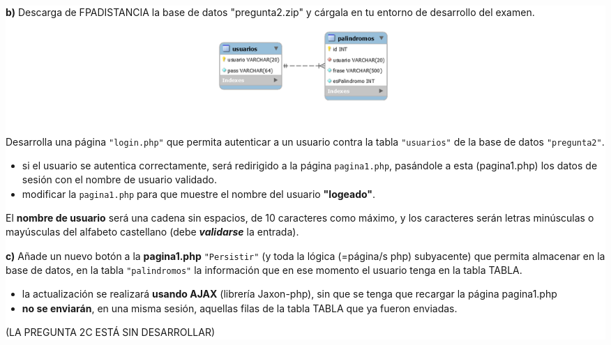 **b)** Descarga de FPADISTANCIA la base de datos "pregunta2.zip" y cárgala en tu entorno de desarrollo del examen.

<div align = center><img src="https://github.com/AlbaGonzalezPereira/daw_dwes/blob/main/DWES_EXAMEN_3EV/img/Imaxe2.png" alt="Tablas bbdd" style = "width: 30%"></div>
<br>

Desarrolla una página ``"login.php"`` que permita autenticar a un usuario contra la tabla ``"usuarios"`` de la base de datos ``"pregunta2"``.
* si el usuario se autentica correctamente, será redirigido a la página ``pagina1.php``, pasándole a esta (pagina1.php) los datos de sesión con el nombre de usuario validado.
*	modificar la ``pagina1.php`` para que muestre el nombre del usuario **"logeado"**.

El **nombre de usuario** será una cadena sin espacios, de 10 caracteres como máximo, y los caracteres serán letras minúsculas o mayúsculas del alfabeto castellano (debe ***validarse*** la entrada).

**c)** Añade un nuevo botón a la **pagina1.php** ``"Persistir"`` (y toda la lógica (=página/s php) subyacente) que permita almacenar en la base de datos, en la tabla ``"palindromos"`` la información que en ese momento el usuario tenga en la tabla TABLA.
* la actualización se realizará **usando AJAX** (librería Jaxon-php), sin que se tenga que recargar la página pagina1.php
* **no se enviarán**, en una misma sesión, aquellas filas de la tabla TABLA que ya fueron enviadas.

(LA PREGUNTA 2C ESTÁ SIN DESARROLLAR)